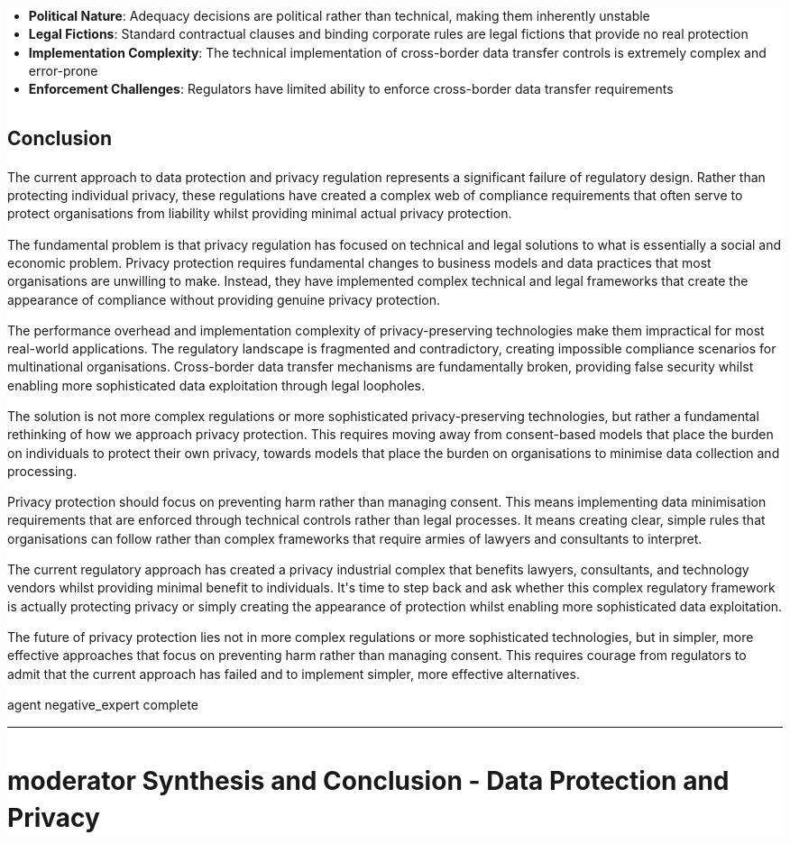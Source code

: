 - **Political Nature**: Adequacy decisions are political rather than technical, making them inherently unstable
- **Legal Fictions**: Standard contractual clauses and binding corporate rules are legal fictions that provide no real protection
- **Implementation Complexity**: The technical implementation of cross-border data transfer controls is extremely complex and error-prone
- **Enforcement Challenges**: Regulators have limited ability to enforce cross-border data transfer requirements

## Conclusion

The current approach to data protection and privacy regulation represents a significant failure of regulatory design. Rather than protecting individual privacy, these regulations have created a complex web of compliance requirements that often serve to protect organisations from liability whilst providing minimal actual privacy protection.

The fundamental problem is that privacy regulation has focused on technical and legal solutions to what is essentially a social and economic problem. Privacy protection requires fundamental changes to business models and data practices that most organisations are unwilling to make. Instead, they have implemented complex technical and legal frameworks that create the appearance of compliance without providing genuine privacy protection.

The performance overhead and implementation complexity of privacy-preserving technologies make them impractical for most real-world applications. The regulatory landscape is fragmented and contradictory, creating impossible compliance scenarios for multinational organisations. Cross-border data transfer mechanisms are fundamentally broken, providing false security whilst enabling more sophisticated data exploitation through legal loopholes.

The solution is not more complex regulations or more sophisticated privacy-preserving technologies, but rather a fundamental rethinking of how we approach privacy protection. This requires moving away from consent-based models that place the burden on individuals to protect their own privacy, towards models that place the burden on organisations to minimise data collection and processing.

Privacy protection should focus on preventing harm rather than managing consent. This means implementing data minimisation requirements that are enforced through technical controls rather than legal processes. It means creating clear, simple rules that organisations can follow rather than complex frameworks that require armies of lawyers and consultants to interpret.

The current regulatory approach has created a privacy industrial complex that benefits lawyers, consultants, and technology vendors whilst providing minimal benefit to individuals. It's time to step back and ask whether this complex regulatory framework is actually protecting privacy or simply creating the appearance of protection whilst enabling more sophisticated data exploitation.

The future of privacy protection lies not in more complex regulations or more sophisticated technologies, but in simpler, more effective approaches that focus on preventing harm rather than managing consent. This requires courage from regulators to admit that the current approach has failed and to implement simpler, more effective alternatives.

agent negative_expert complete

---

# moderator Synthesis and Conclusion - Data Protection and Privacy
